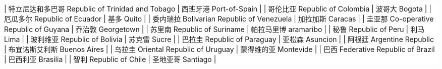 | 特立尼达和多巴哥 Republic of Trinidad and Tobago             | 西班牙港 Port-of-Spain           |
| 哥伦比亚 Republic of Colombia                                | 波哥大 Bogota                    |
| 厄瓜多尔 Republic of Ecuador                                 | 基多 Quito                       |
| 委内瑞拉 Bolivarian Republic of Venezuela                    | 加拉加斯 Caracas                 |
| 圭亚那 Co-operative Republic of Guyana                       | 乔治敦 Georgetown                |
| 苏里南 Republic of Suriname                                  | 帕拉马里博 aramaribo             |
| 秘鲁 Republic of Peru                                        | 利马 Lima                        |
| 玻利维亚 Republic of Bolivia                                 | 苏克雷 Sucre                     |
| 巴拉圭 Republic of Paraguay                                  | 亚松森 Asuncion                  |
| 阿根廷 Argentine Republic                                    | 布宜诺斯艾利斯 Buenos Aires      |
| 乌拉圭 Oriental Republic of Uruguay                          | 蒙得维的亚 Montevide             |
| 巴西 Federative Republic of Brazil                           | 巴西利亚 Brasilia                |
| 智利 Republic of Chile                                       | 圣地亚哥 Santiago                |